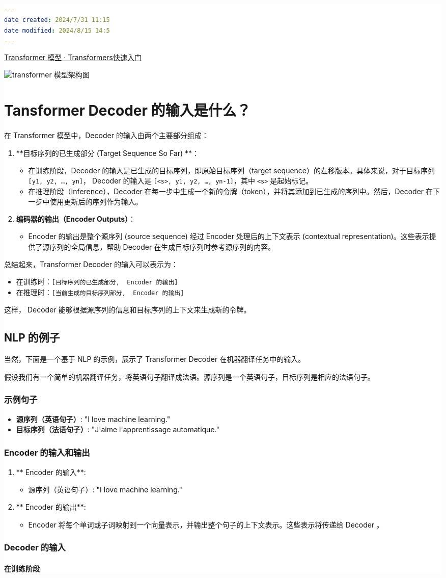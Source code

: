 ```yaml
---
date created: 2024/7/31 11:15
date modified: 2024/8/15 14:5
---
```


[Transformer 模型 · Transformers快速入门](https://transformers.run/c1/transformer/)

![transformer 模型架构图](https://huggingface.co/datasets/huggingface-course/documentation-images/resolve/main/en/chapter1/transformers.svg)

# Tansformer Decoder 的输入是什么？

在 Transformer 模型中，Decoder 的输入由两个主要部分组成：

1. **目标序列的已生成部分 (Target Sequence So Far) **：
   - 在训练阶段，Decoder 的输入是已生成的目标序列，即原始目标序列（target sequence）的左移版本。具体来说，对于目标序列 `[y1, y2, …, yn]`， Decoder 的输入是 `[<s>, y1, y2, …, yn-1]`，其中 `<s>` 是起始标记。
   - 在推理阶段（Inference），Decoder 在每一步中生成一个新的令牌（token），并将其添加到已生成的序列中。然后，Decoder 在下一步中使用更新后的序列作为输入。

2. **编码器的输出（Encoder Outputs）**：
   - Encoder 的输出是整个源序列 (source sequence) 经过 Encoder 处理后的上下文表示 (contextual representation)。这些表示提供了源序列的全局信息，帮助 Decoder 在生成目标序列时参考源序列的内容。

总结起来，Transformer Decoder 的输入可以表示为：

- 在训练时：`[目标序列的已生成部分,  Encoder 的输出]`
- 在推理时：`[当前生成的目标序列部分,  Encoder 的输出]`

这样， Decoder 能够根据源序列的信息和目标序列的上下文来生成新的令牌。

## NLP 的例子

当然，下面是一个基于 NLP 的示例，展示了 Transformer Decoder 在机器翻译任务中的输入。

假设我们有一个简单的机器翻译任务，将英语句子翻译成法语。源序列是一个英语句子，目标序列是相应的法语句子。

### 示例句子

- **源序列（英语句子）**: "I love machine learning."
- **目标序列（法语句子）**: "J'aime l'apprentissage automatique."

### Encoder 的输入和输出

1. ** Encoder 的输入**:
	- 源序列（英语句子）: "I love machine learning."

1. ** Encoder 的输出**:
	- Encoder 将每个单词或子词映射到一个向量表示，并输出整个句子的上下文表示。这些表示将传递给 Decoder 。

### Decoder 的输入

#### 在训练阶段
